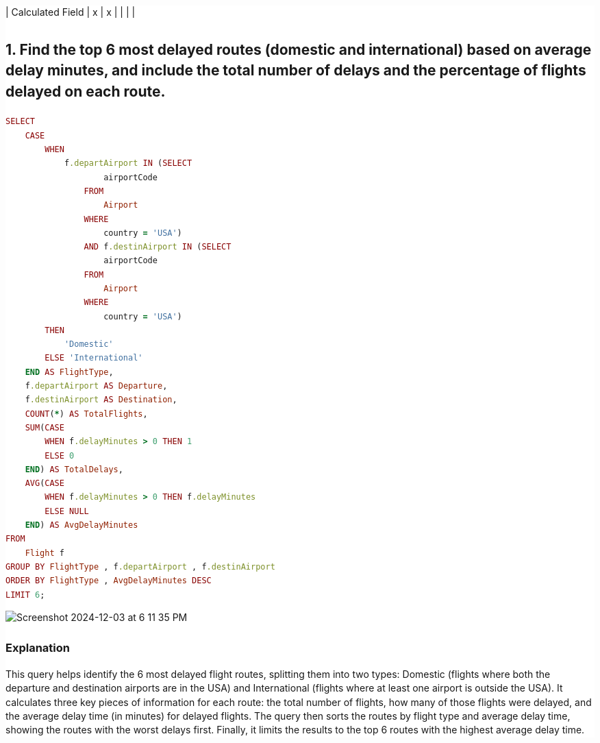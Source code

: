 | Calculated Field          |    x    |    x    |         |         |         |


## 1. Find the top 6 most delayed routes (domestic and international) based on average delay minutes, and include the total number of delays and the percentage of flights delayed on each route.​

```ruby
SELECT 
    CASE
        WHEN
            f.departAirport IN (SELECT 
                    airportCode
                FROM
                    Airport
                WHERE
                    country = 'USA')
                AND f.destinAirport IN (SELECT 
                    airportCode
                FROM
                    Airport
                WHERE
                    country = 'USA')
        THEN
            'Domestic'
        ELSE 'International'
    END AS FlightType,
    f.departAirport AS Departure,
    f.destinAirport AS Destination,
    COUNT(*) AS TotalFlights,
    SUM(CASE
        WHEN f.delayMinutes > 0 THEN 1
        ELSE 0
    END) AS TotalDelays,
    AVG(CASE
        WHEN f.delayMinutes > 0 THEN f.delayMinutes
        ELSE NULL
    END) AS AvgDelayMinutes
FROM
    Flight f
GROUP BY FlightType , f.departAirport , f.destinAirport
ORDER BY FlightType , AvgDelayMinutes DESC
LIMIT 6; 
```

<img width="1269" alt="Screenshot 2024-12-03 at 6 11 35 PM" src="https://github.com/user-attachments/assets/1cbac4b1-f531-491f-8494-43508ce5b78d">


### Explanation
This query helps identify the 6 most delayed flight routes, splitting them into two types: Domestic (flights where both the departure and destination airports are in the USA) and International (flights where at least one airport is outside the USA). It calculates three key pieces of information for each route: the total number of flights, how many of those flights were delayed, and the average delay time (in minutes) for delayed flights. The query then sorts the routes by flight type and average delay time, showing the routes with the worst delays first. Finally, it limits the results to the top 6 routes with the highest average delay time.
